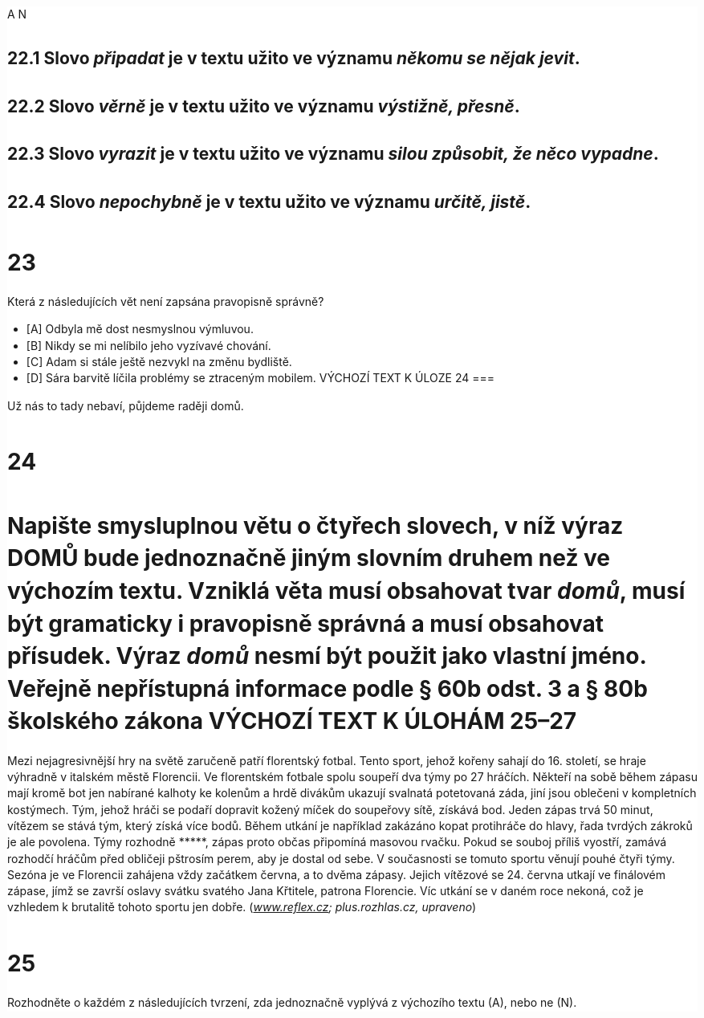 A 
N
## 22.1 Slovo *připadat* je v textu užito ve významu *někomu se nějak jevit*. 
## 22.2 Slovo *věrně* je v textu užito ve významu *výstižně, přesně*. 
## 22.3 Slovo *vyrazit* je v textu užito ve významu *silou způsobit, že něco vypadne*. 
## 22.4 Slovo *nepochybně* je v textu užito ve významu *určitě, jistě*. 
# 23 
Která z následujících vět není zapsána pravopisně správně?
- [A] Odbyla mě dost nesmyslnou výmluvou.
- [B] 
Nikdy se mi nelíbilo jeho vyzívavé chování.
- [C] Adam si stále ještě nezvykl na změnu bydliště.
- [D] Sára barvitě líčila problémy se ztraceným mobilem.
VÝCHOZÍ TEXT K ÚLOZE 24
===

Už nás to tady nebaví, půjdeme raději domů.
# 24 
Napište smysluplnou větu o čtyřech slovech, v níž výraz DOMŮ bude 
jednoznačně jiným slovním druhem než ve výchozím textu.
Vzniklá věta musí obsahovat tvar *domů*, musí být gramaticky i pravopisně správná 
a musí obsahovat přísudek. Výraz *domů* nesmí být použit jako vlastní jméno. 
Veřejně nepřístupná informace podle § 60b odst. 3 a § 80b školského zákona
VÝCHOZÍ TEXT K ÚLOHÁM 25–27
===

Mezi nejagresivnější hry na světě zaručeně patří florentský fotbal. Tento sport, jehož 
kořeny sahají do 16. století, se hraje výhradně v italském městě Florencii.
Ve florentském fotbale spolu soupeří dva týmy po 27 hráčích. Někteří na sobě během 
zápasu mají kromě bot jen nabírané kalhoty ke kolenům a hrdě divákům ukazují svalnatá 
potetovaná záda, jiní jsou oblečeni v kompletních kostýmech. Tým, jehož hráči se podaří 
dopravit kožený míček do soupeřovy sítě, získává bod. Jeden zápas trvá 50 minut, 
vítězem se stává tým, který získá více bodů. Během utkání je například zakázáno kopat 
protihráče do hlavy, řada tvrdých zákroků je ale povolena. Týmy rozhodně *****, zápas 
proto občas připomíná masovou rvačku. Pokud se souboj příliš vyostří, zamává rozhodčí 
hráčům před obličeji pštrosím perem, aby je dostal od sebe.
V současnosti se tomuto sportu věnují pouhé čtyři týmy. Sezóna je ve Florencii 
zahájena vždy začátkem června, a to dvěma zápasy. Jejich vítězové se 24. června utkají 
ve finálovém zápase, jímž se završí oslavy svátku svatého Jana Křtitele, patrona Florencie. 
Víc utkání se v daném roce nekoná, což je vzhledem k brutalitě tohoto sportu jen dobře.
(*www.reflex.cz; plus.rozhlas.cz, upraveno*)
# 25 
Rozhodněte o každém z následujících tvrzení, zda jednoznačně vyplývá 
z výchozího textu (A), nebo ne (N).
 